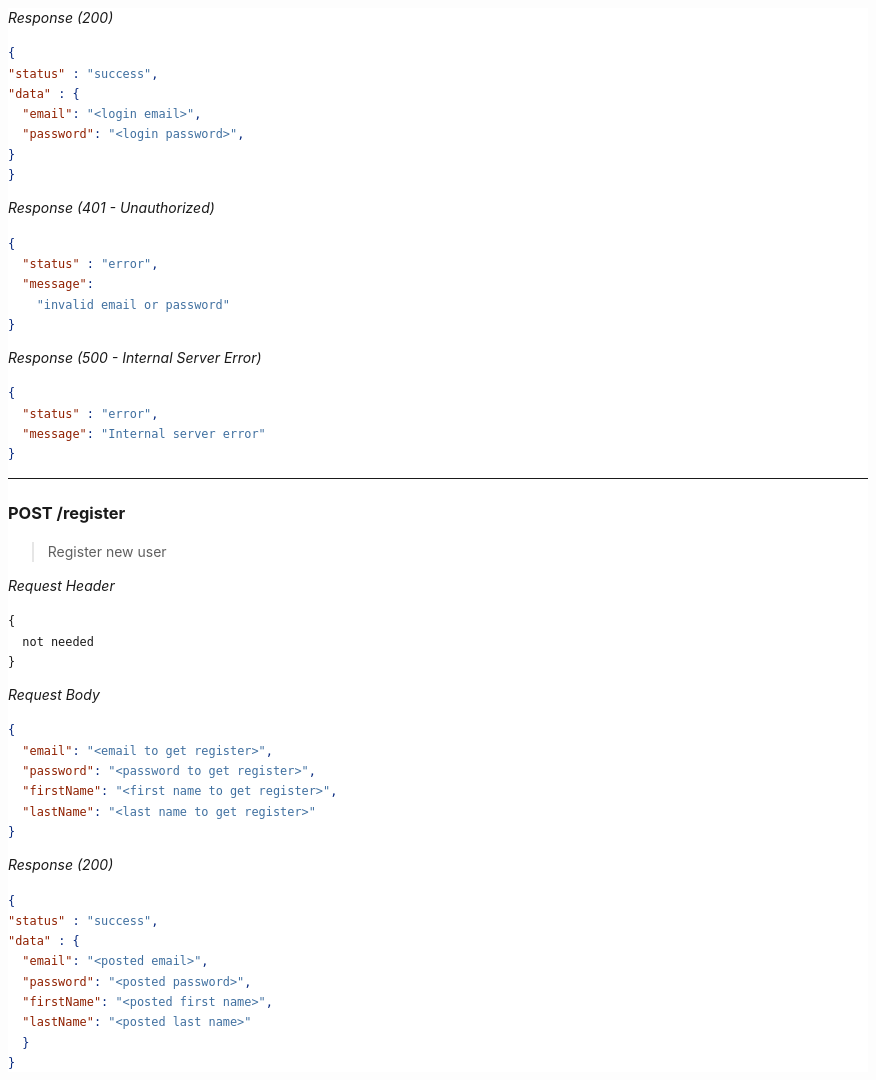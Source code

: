 _Response (200)_
```json
{
"status" : "success",
"data" : {
  "email": "<login email>",
  "password": "<login password>",
}
}
```

_Response (401 - Unauthorized)_
```json
{
  "status" : "error",
  "message": 
    "invalid email or password"
}
```

_Response (500 - Internal Server Error)_
```json
{
  "status" : "error",
  "message": "Internal server error"
}
```

---

### POST /register

> Register new user

_Request Header_
```
{
  not needed
}
```

_Request Body_
```json
{
  "email": "<email to get register>",
  "password": "<password to get register>",
  "firstName": "<first name to get register>",
  "lastName": "<last name to get register>"
}
```

_Response (200)_
```json
{
"status" : "success",
"data" : {
  "email": "<posted email>",
  "password": "<posted password>",
  "firstName": "<posted first name>",
  "lastName": "<posted last name>"
  }
}
```
